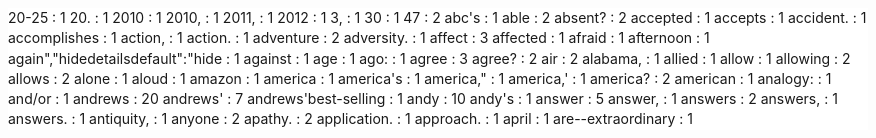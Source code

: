 20-25 : 1
20. : 1
2010 : 1
2010, : 1
2011, : 1
2012 : 1
3, : 1
30 : 1
47 : 2
abc's : 1
able : 2
absent? : 2
accepted : 1
accepts : 1
accident. : 1
accomplishes : 1
action, : 1
action. : 1
adventure : 2
adversity. : 1
affect : 3
affected : 1
afraid : 1
afternoon : 1
again","hidedetailsdefault":"hide : 1
against : 1
age : 1
ago: : 1
agree : 3
agree? : 2
air : 2
alabama, : 1
allied : 1
allow : 1
allowing : 2
allows : 2
alone : 1
aloud : 1
amazon : 1
america : 1
america's : 1
america," : 1
america,' : 1
america? : 2
american : 1
analogy: : 1
and/or : 1
andrews : 20
andrews' : 7
andrews'best-selling : 1
andy : 10
andy's : 1
answer : 5
answer, : 1
answers : 2
answers, : 1
answers. : 1
antiquity, : 1
anyone : 2
apathy. : 2
application. : 1
approach. : 1
april : 1
are--extraordinary : 1
